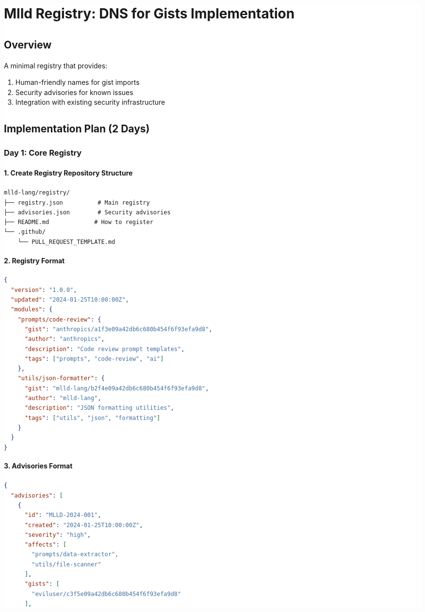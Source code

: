 # Mlld Registry: DNS for Gists Implementation

## Overview

A minimal registry that provides:
1. Human-friendly names for gist imports
2. Security advisories for known issues
3. Integration with existing security infrastructure

## Implementation Plan (2 Days)

### Day 1: Core Registry

#### 1. Create Registry Repository Structure

```
mlld-lang/registry/
├── registry.json          # Main registry
├── advisories.json        # Security advisories
├── README.md             # How to register
└── .github/
    └── PULL_REQUEST_TEMPLATE.md
```

#### 2. Registry Format

```json
{
  "version": "1.0.0",
  "updated": "2024-01-25T10:00:00Z",
  "modules": {
    "prompts/code-review": {
      "gist": "anthropics/a1f3e09a42db6c680b454f6f93efa9d8",
      "author": "anthropics",
      "description": "Code review prompt templates",
      "tags": ["prompts", "code-review", "ai"]
    },
    "utils/json-formatter": {
      "gist": "mlld-lang/b2f4e09a42db6c680b454f6f93efa9d8",
      "author": "mlld-lang",
      "description": "JSON formatting utilities",
      "tags": ["utils", "json", "formatting"]
    }
  }
}
```

#### 3. Advisories Format

```json
{
  "advisories": [
    {
      "id": "MLLD-2024-001",
      "created": "2024-01-25T10:00:00Z",
      "severity": "high",
      "affects": [
        "prompts/data-extractor",
        "utils/file-scanner"
      ],
      "gists": [
        "eviluser/c3f5e09a42db6c680b454f6f93efa9d8"
      ],
```